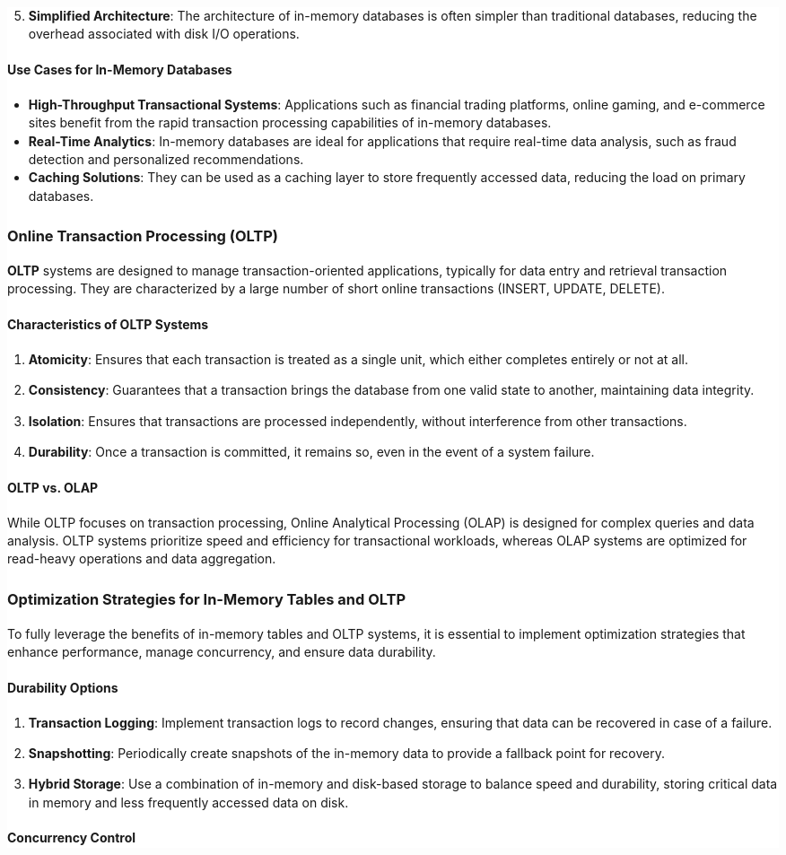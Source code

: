 5. **Simplified Architecture**: The architecture of in-memory databases is often simpler than traditional databases, reducing the overhead associated with disk I/O operations.

#### Use Cases for In-Memory Databases

- **High-Throughput Transactional Systems**: Applications such as financial trading platforms, online gaming, and e-commerce sites benefit from the rapid transaction processing capabilities of in-memory databases.
- **Real-Time Analytics**: In-memory databases are ideal for applications that require real-time data analysis, such as fraud detection and personalized recommendations.
- **Caching Solutions**: They can be used as a caching layer to store frequently accessed data, reducing the load on primary databases.

### Online Transaction Processing (OLTP)

**OLTP** systems are designed to manage transaction-oriented applications, typically for data entry and retrieval transaction processing. They are characterized by a large number of short online transactions (INSERT, UPDATE, DELETE).

#### Characteristics of OLTP Systems

1. **Atomicity**: Ensures that each transaction is treated as a single unit, which either completes entirely or not at all.

2. **Consistency**: Guarantees that a transaction brings the database from one valid state to another, maintaining data integrity.

3. **Isolation**: Ensures that transactions are processed independently, without interference from other transactions.

4. **Durability**: Once a transaction is committed, it remains so, even in the event of a system failure.

#### OLTP vs. OLAP

While OLTP focuses on transaction processing, Online Analytical Processing (OLAP) is designed for complex queries and data analysis. OLTP systems prioritize speed and efficiency for transactional workloads, whereas OLAP systems are optimized for read-heavy operations and data aggregation.

### Optimization Strategies for In-Memory Tables and OLTP

To fully leverage the benefits of in-memory tables and OLTP systems, it is essential to implement optimization strategies that enhance performance, manage concurrency, and ensure data durability.

#### Durability Options

1. **Transaction Logging**: Implement transaction logs to record changes, ensuring that data can be recovered in case of a failure.

2. **Snapshotting**: Periodically create snapshots of the in-memory data to provide a fallback point for recovery.

3. **Hybrid Storage**: Use a combination of in-memory and disk-based storage to balance speed and durability, storing critical data in memory and less frequently accessed data on disk.

#### Concurrency Control
